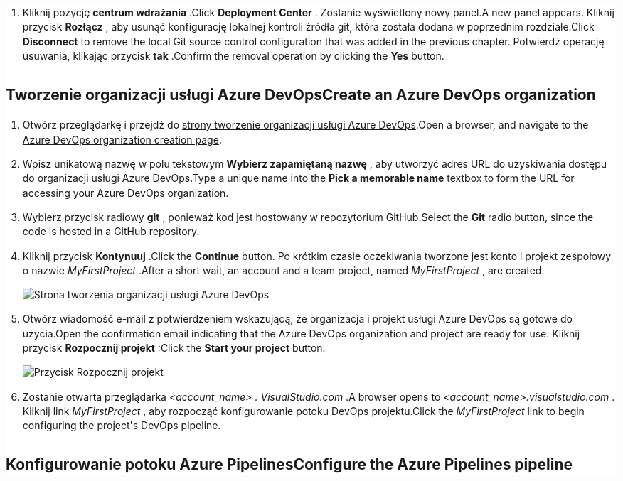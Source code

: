 1. <span data-ttu-id="1d6fc-145">Kliknij pozycję **centrum wdrażania** .</span><span class="sxs-lookup"><span data-stu-id="1d6fc-145">Click **Deployment Center** .</span></span> <span data-ttu-id="1d6fc-146">Zostanie wyświetlony nowy panel.</span><span class="sxs-lookup"><span data-stu-id="1d6fc-146">A new panel appears.</span></span> <span data-ttu-id="1d6fc-147">Kliknij przycisk **Rozłącz** , aby usunąć konfigurację lokalnej kontroli źródła git, która została dodana w poprzednim rozdziale.</span><span class="sxs-lookup"><span data-stu-id="1d6fc-147">Click **Disconnect** to remove the local Git source control configuration that was added in the previous chapter.</span></span> <span data-ttu-id="1d6fc-148">Potwierdź operację usuwania, klikając przycisk **tak** .</span><span class="sxs-lookup"><span data-stu-id="1d6fc-148">Confirm the removal operation by clicking the **Yes** button.</span></span>

## <a name="create-an-azure-devops-organization"></a><span data-ttu-id="1d6fc-149">Tworzenie organizacji usługi Azure DevOps</span><span class="sxs-lookup"><span data-stu-id="1d6fc-149">Create an Azure DevOps organization</span></span>

1. <span data-ttu-id="1d6fc-150">Otwórz przeglądarkę i przejdź do [strony tworzenie organizacji usługi Azure DevOps](https://go.microsoft.com/fwlink/?LinkId=307137).</span><span class="sxs-lookup"><span data-stu-id="1d6fc-150">Open a browser, and navigate to the [Azure DevOps organization creation page](https://go.microsoft.com/fwlink/?LinkId=307137).</span></span>
1. <span data-ttu-id="1d6fc-151">Wpisz unikatową nazwę w polu tekstowym **Wybierz zapamiętaną nazwę** , aby utworzyć adres URL do uzyskiwania dostępu do organizacji usługi Azure DevOps.</span><span class="sxs-lookup"><span data-stu-id="1d6fc-151">Type a unique name into the **Pick a memorable name** textbox to form the URL for accessing your Azure DevOps organization.</span></span>
1. <span data-ttu-id="1d6fc-152">Wybierz przycisk radiowy **git** , ponieważ kod jest hostowany w repozytorium GitHub.</span><span class="sxs-lookup"><span data-stu-id="1d6fc-152">Select the **Git** radio button, since the code is hosted in a GitHub repository.</span></span>
1. <span data-ttu-id="1d6fc-153">Kliknij przycisk **Kontynuuj** .</span><span class="sxs-lookup"><span data-stu-id="1d6fc-153">Click the **Continue** button.</span></span> <span data-ttu-id="1d6fc-154">Po krótkim czasie oczekiwania tworzone jest konto i projekt zespołowy o nazwie *MyFirstProject* .</span><span class="sxs-lookup"><span data-stu-id="1d6fc-154">After a short wait, an account and a team project, named *MyFirstProject* , are created.</span></span>

    ![Strona tworzenia organizacji usługi Azure DevOps](media/cicd/vsts-account-creation.png)

1. <span data-ttu-id="1d6fc-156">Otwórz wiadomość e-mail z potwierdzeniem wskazującą, że organizacja i projekt usługi Azure DevOps są gotowe do użycia.</span><span class="sxs-lookup"><span data-stu-id="1d6fc-156">Open the confirmation email indicating that the Azure DevOps organization and project are ready for use.</span></span> <span data-ttu-id="1d6fc-157">Kliknij przycisk **Rozpocznij projekt** :</span><span class="sxs-lookup"><span data-stu-id="1d6fc-157">Click the **Start your project** button:</span></span>

    ![Przycisk Rozpocznij projekt](media/cicd/vsts-start-project.png)

1. <span data-ttu-id="1d6fc-159">Zostanie otwarta przeglądarka *\<account_name\> . VisualStudio.com* .</span><span class="sxs-lookup"><span data-stu-id="1d6fc-159">A browser opens to *\<account_name\>.visualstudio.com* .</span></span> <span data-ttu-id="1d6fc-160">Kliknij link *MyFirstProject* , aby rozpocząć konfigurowanie potoku DevOps projektu.</span><span class="sxs-lookup"><span data-stu-id="1d6fc-160">Click the *MyFirstProject* link to begin configuring the project's DevOps pipeline.</span></span>

## <a name="configure-the-azure-pipelines-pipeline"></a><span data-ttu-id="1d6fc-161">Konfigurowanie potoku Azure Pipelines</span><span class="sxs-lookup"><span data-stu-id="1d6fc-161">Configure the Azure Pipelines pipeline</span></span>
